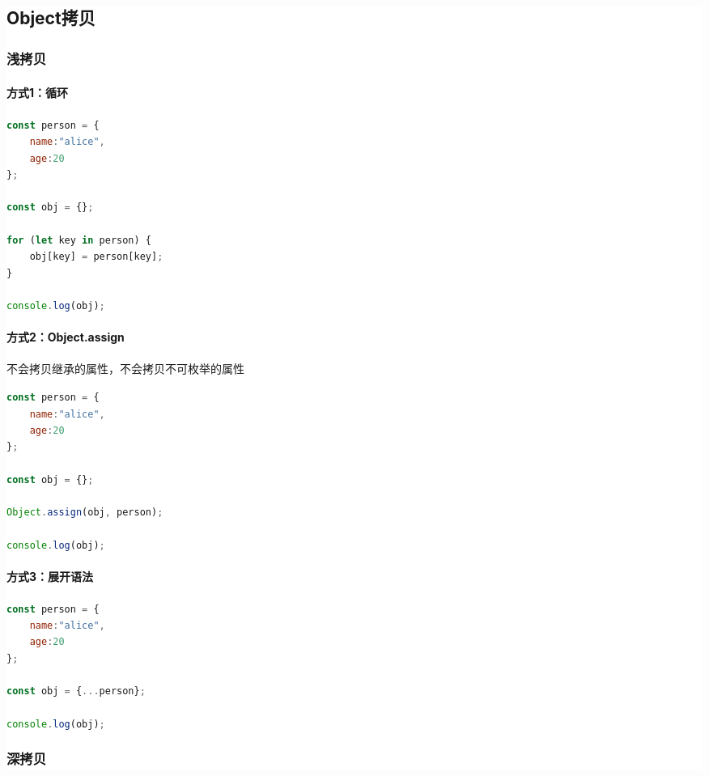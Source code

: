 

## Object拷贝

### 浅拷贝

#### 方式1：循环

```js
const person = {
    name:"alice",
    age:20
};

const obj = {};

for (let key in person) {
    obj[key] = person[key];
}

console.log(obj);
```

#### 方式2：Object.assign

不会拷贝继承的属性，不会拷贝不可枚举的属性

```js
const person = {
    name:"alice",
    age:20
};

const obj = {};

Object.assign(obj, person);

console.log(obj);
```

#### 方式3：展开语法

```js
const person = {
    name:"alice",
    age:20
};

const obj = {...person};

console.log(obj);
```

### 深拷贝


  [obj]: 123
  [obj.toString()]: 123